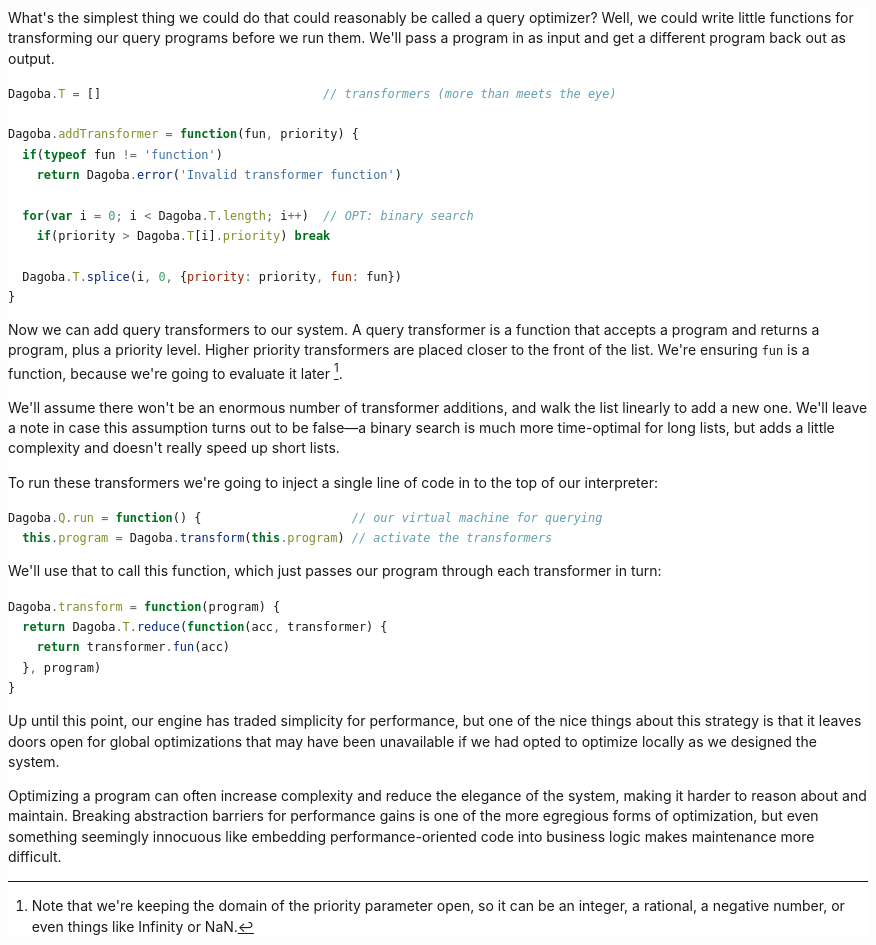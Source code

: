 [^dboptimize]: Or, more pointedly, a poorly phrased query is less likely to yield exponential slowdowns. As an end-user of an RDBMS the aesthetics of query quality can often be quite opaque.

What's the simplest thing we could do that could reasonably be called a query optimizer? Well, we could write little functions for transforming our query programs before we run them. We'll pass a program in as input and get a different program back out as output.

```javascript
Dagoba.T = []                               // transformers (more than meets the eye)

Dagoba.addTransformer = function(fun, priority) {
  if(typeof fun != 'function')
    return Dagoba.error('Invalid transformer function')

  for(var i = 0; i < Dagoba.T.length; i++)  // OPT: binary search
    if(priority > Dagoba.T[i].priority) break

  Dagoba.T.splice(i, 0, {priority: priority, fun: fun})
}
```

Now we can add query transformers to our system. A query transformer is a function that accepts a program and returns a program, plus a priority level. Higher priority transformers are placed closer to the front of the list. We're ensuring `fun` is a function, because we're going to evaluate it later [^paramdomain].

[^paramdomain]: Note that we're keeping the domain of the priority parameter open, so it can be an integer, a rational, a negative number, or even things like Infinity or NaN.

We'll assume there won't be an enormous number of transformer additions, and walk the list linearly to add a new one. We'll leave a note in case this assumption turns out to be false&mdash;a binary search is much more time-optimal for long lists, but adds a little complexity and doesn't really speed up short lists.

To run these transformers we're going to inject a single line of code in to the top of our interpreter:

```javascript
Dagoba.Q.run = function() {                     // our virtual machine for querying
  this.program = Dagoba.transform(this.program) // activate the transformers
```

We'll use that to call this function, which just passes our program through each transformer in turn:

```javascript
Dagoba.transform = function(program) {
  return Dagoba.T.reduce(function(acc, transformer) {
    return transformer.fun(acc)
  }, program)
}
```

Up until this point, our engine has traded simplicity for performance, but one of the nice things about this strategy is that it leaves doors open for global optimizations that may have been unavailable if we had opted to optimize locally as we designed the system.

Optimizing a program can often increase complexity and reduce the elegance of the system, making it harder to reason about and maintain. Breaking abstraction barriers for performance gains is one of the more egregious forms of optimization, but even something seemingly innocuous like embedding performance-oriented code into business logic makes maintenance more difficult.


[^items]: One of the very first database designs was the hierarchical model, which grouped items into tree-shaped hierarchies and is still used as the basis of IBM's IMS product, a high-speed transaction processing system. It's influence can also been seen in XML, file systems and geographic information storage. The network model, invented by Charles Bachmann and standardized by CODASYL, generalized the hierarchical model by allowing multiple parents, forming a DAG instead of a tree. These navigational database models came in to vogue in the 1960s and continued their dominance until performance gains made relational databases usable in the 1980s.
[^relationaltheory]: Edgar F. Codd developed relational database theory while working at IBM, but Big Blue feared that a relational database would cannibalize the sales of IMS. While IBM eventually built a research prototype called System R, it was based around a new non-relational language called SEQUEL, instead of Codd's original Alpha language. The SEQUEL language was copied by Larry Ellison in his Oracle Database based on pre-launch conference papers, and the name changed to SQL to avoid trademark disputes.
[^dagoba]: This database started life as a library for managing Directed Acyclic Graphs, or DAGs. Its name "Dagoba" was originally intended to come with a silent 'h' at the end, an homage to the swampy fictional planet, but reading the back of a chocolate bar one day we discovered the sans-h version refers to a place for silently contemplating the connections between things, which seems even more fitting.
[^purpose]: The two purposes of this chapter are to teach this process, to build a graph database, and to have fun.
[^vertexnote]: Notice that we're modeling edges as a pair of vertices. Also notice that those pairs are ordered, because we're using arrays. That means we're modeling a *directed graph*, where every edge has a starting vertex and an ending vertex. Our "dots and lines" visual model becomes a "dots and arrows" model.
[^optionalparams]: It's also lax in the other direction: all functions are variadic, and all arguments are available by position via the `arguments` object, which is almost like an array but not quite. ("Variadic" is a fancy way of saying a function has indefinite arity. "A function has indefinite arity" is a fancy way of saying it takes a variable number of variables.)
[^graphbuilding]: The `Array.isArray` checks here are to distinguish our two different use cases, but in general we won't be doing many of the validations one would expect of production code, in order to focus on the architecture instead of the trash bins.
[^autoid]: Why can't we just use `this.vertices.length` here?
[^deepcopying]: Often when faced with space leaks due to deep copying the solution is to use a path-copying persistent data structure, which allows mutation-free changes for only $\log{}N$ extra space. But the problem remains: if the host application retains a pointer to the vertex data then it can mutate that data any time, regardless of what strictures we impose in our database. The only practical solution is deep copying vertices, which doubles our space usage. Dagoba's original use case involves vertices that are treated as immutable by the host application, which allows us to avoid this issue, but requires a certain amount of discipline on the part of the user.
[^vertexdecision]: We could make this decision based on a Dagoba-level configuration parameter, a graph-specific configuration, or possibly some type of heuristic.
[^edgelistadt]: We use the term *list* to refer to the abstract data structure requiring push and iterate operations. We use JavaScript's "array" concrete data structure to fulfill the API required by the list abstraction. Technically both "list of edges" and "array of edges" are correct, so which we use at a given moment depends on context: if we are relying on the specific details of JavaScript arrays, like the `.length` property, we will say "array of edges". Otherwise we say "list of edges", as an indication that any list implementation would suffice.
[^tupleadt]: A tuple is another abstract data structure&mdash;one that is more constrained than a list. In particular a tuple has a fixed size: in this case we're using a 2-tuple (also known as a "pair" in the technical jargon of data structure researchers). Using the term for the most constrained abstract data structure required is a nicety for future implementors.
[^garbage]: Very short lived garbage though, which is the second best kind.
[^obsimmutability]: Two references to the same mutable data structure act like a pair of walkie-talkies, allowing whoever holds them to communicate directly. Those walkie-talkies can be passed around from function to function, and cloned to create a whole lot of walkie-talkies. This completely subverts the natural communication channels your code already possesses. In a system with no concurrency you can sometimes get away with it, but introduce multithreading or asynchronous behavior and all that walkie-talkie squawking can become a real drag.
[^uniquenesstypes]: Uniqueness types were dusted off in the Clean language, and have a non-linear relationship with linear types, which are themselves a subtype of substructural types.
[^referencecounter]: Most modern JS runtimes employ generational garbage collectors, and the language is intentionally kept at arm's length from the engine's memory management to curtail a source of programmatic non-determinism.
[^runnote]: The `run()` at the end of the query invokes the interpreter and returns results.
[^weight]: With weight in skippund and height in fathoms, naturally. Depending on the density of Asgardian flesh this may return many results, or none at all. (Or just Volstagg, if we're allowing Shakespeare by way of Jack Kirby into our pantheon.)
[^explicit]: Some would argue it's best to be explicit all the time. Others would argue that a good system for implicits makes for more concise, readable code, with less boilerplate and a smaller surface area for bugs. One thing we can all agree on is that making effective use of JavaScript's implicit coercion requires memorizing a lot of non-intuitive special cases, making it a minefield for the uninitiated.
[^takereturn]: What would you expect each of those to return? What do they actually return?
[^unexpectedresults]: There are certain conditions under which this particular query might yield unexpected results. Can you think of any? How could you modify it to handle those cases?
[^getlazy]: Technically we need to implement an interpreter with non-strict semantics, which means it will only evaluate when forced to do so. Lazy evaluation is a technique used for implementing non-strictness. It's a bit lazy of us to conflate the two, so we will only disambiguate when forced to do so.
[^fluentinterface]: Method chaining lets us write `g.v('Thor').in().out().run()` instead of the six lines of non-fluent JS required to accomplish the same thing.
[^maybegremlin]: We call it `maybe_gremlin` to remind ourselves that it could be a gremlin, or it could be something else. Also because originally it was either a gremlin or Nothing.
[^stepnotdone]: Recall that done starts at -1, so the first step's predecessor is always done.
[^dependencyresolution]: You can learn more about dependency resolution in \aosachapref{s:contingent}.
[^ifadjacency]: The fancy term for this is "index-free adjacency".
[^ponyexpress]: Though only in operation for 18 months due to the arrival of the transcontinental telegraph and the outbreak of the American Civil War, the Pony Express is still remembered today for delivering mail coast to coast in just ten days.
[^graphdbsharding]: Sharding a graph database requires partitioning the graph. [Optimal graph partitioning is NP-hard](http://dl.acm.org/citation.cfm?doid=1007912.1007931), even for simple graphs like trees and grids, and good approximations also have exponential [asymptotic complexity](http://arxiv.org/pdf/1311.3144v2.pdf).
[^jslistfilter]: In modern JavaScript engines filtering a list is quite fast&mdash;for small graphs the naive version can actually be faster than the index-free version due to the underlying data structures and the way the code is JIT compiled. Try it with different sizes of graphs to see how the two approaches scale.
[^protip]: Pro tip: Given a deep tree `deep_tree`, running `JSON.stringify(deep_tree, 0, 2)` in the JS console is a quick way to make it human readable.
[^sortainterconnected]: Not *too* interconnected, though&mdash;you'd like the number of edges to grow in direct proportion to the number of vertices. In other words, the average number of edges connected to a vertex shouldn't vary with the size of the graph. Most systems we'd consider putting in a graph database already have this property: if Loki had 100,000 additional grandchildren the degree of the Thor vertex wouldn't increase.